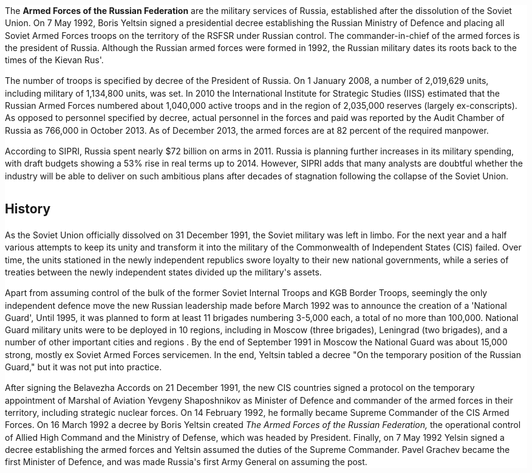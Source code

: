 The **Armed Forces of the Russian Federation**  are the military
services of Russia, established after the dissolution of the Soviet
Union. On 7 May 1992, Boris Yeltsin signed a presidential decree
establishing the Russian Ministry of Defence and placing all Soviet
Armed Forces troops on the territory of the RSFSR under Russian control.
The commander-in-chief of the armed forces is the president of Russia.
Although the Russian armed forces were formed in 1992, the Russian
military dates its roots back to the times of the Kievan Rus'.

The number of troops is specified by decree of the President of Russia.
On 1 January 2008, a number of 2,019,629 units, including military of
1,134,800 units, was set. In 2010 the International Institute for
Strategic Studies (IISS) estimated that the Russian Armed Forces
numbered about 1,040,000 active troops and in the region of 2,035,000
reserves (largely ex-conscripts). As opposed to personnel specified by
decree, actual personnel in the forces and paid was reported by the
Audit Chamber of Russia as 766,000 in October 2013. As of December 2013,
the armed forces are at 82 percent of the required manpower.

According to SIPRI, Russia spent nearly \$72 billion on arms in 2011.
Russia is planning further increases in its military spending, with
draft budgets showing a 53% rise in real terms up to 2014. However,
SIPRI adds that many analysts are doubtful whether the industry will be
able to deliver on such ambitious plans after decades of stagnation
following the collapse of the Soviet Union.

History
-------

As the Soviet Union officially dissolved on 31 December 1991, the Soviet
military was left in limbo. For the next year and a half various
attempts to keep its unity and transform it into the military of the
Commonwealth of Independent States (CIS) failed. Over time, the units
stationed in the newly independent republics swore loyalty to their new
national governments, while a series of treaties between the newly
independent states divided up the military's assets.

Apart from assuming control of the bulk of the former Soviet Internal
Troops and KGB Border Troops, seemingly the only independent defence
move the new Russian leadership made before March 1992 was to announce
the creation of a 'National Guard', Until 1995, it was planned to form
at least 11 brigades numbering 3-5,000 each, a total of no more than
100,000. National Guard military units were to be deployed in 10
regions, including in Moscow (three brigades), Leningrad (two brigades),
and a number of other important cities and regions . By the end of
September 1991 in Moscow the National Guard was about 15,000 strong,
mostly ex Soviet Armed Forces servicemen. In the end, Yeltsin tabled a
decree "On the temporary position of the Russian Guard," but it was not
put into practice.

After signing the Belavezha Accords on 21 December 1991, the new CIS
countries signed a protocol on the temporary appointment of Marshal of
Aviation Yevgeny Shaposhnikov as Minister of Defence and commander of
the armed forces in their territory, including strategic nuclear forces.
On 14 February 1992, he formally became Supreme Commander of the CIS
Armed Forces. On 16 March 1992 a decree by Boris Yeltsin created *The
Armed Forces of the Russian Federation,* the operational control of
Allied High Command and the Ministry of Defense, which was headed by
President. Finally, on 7 May 1992 Yelsin signed a decree establishing
the armed forces and Yeltsin assumed the duties of the Supreme
Commander. Pavel Grachev became the first Minister of Defence, and was
made Russia's first Army General on assuming the post.
